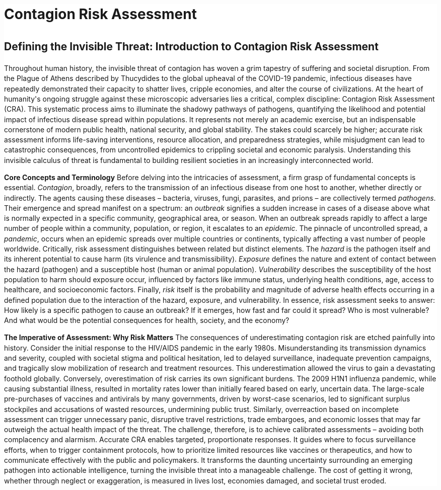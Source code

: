 
# Contagion Risk Assessment

## Defining the Invisible Threat: Introduction to Contagion Risk Assessment

Throughout human history, the invisible threat of contagion has woven a grim tapestry of suffering and societal disruption. From the Plague of Athens described by Thucydides to the global upheaval of the COVID-19 pandemic, infectious diseases have repeatedly demonstrated their capacity to shatter lives, cripple economies, and alter the course of civilizations. At the heart of humanity's ongoing struggle against these microscopic adversaries lies a critical, complex discipline: Contagion Risk Assessment (CRA). This systematic process aims to illuminate the shadowy pathways of pathogens, quantifying the likelihood and potential impact of infectious disease spread within populations. It represents not merely an academic exercise, but an indispensable cornerstone of modern public health, national security, and global stability. The stakes could scarcely be higher; accurate risk assessment informs life-saving interventions, resource allocation, and preparedness strategies, while misjudgment can lead to catastrophic consequences, from uncontrolled epidemics to crippling societal and economic paralysis. Understanding this invisible calculus of threat is fundamental to building resilient societies in an increasingly interconnected world.

**Core Concepts and Terminology**
Before delving into the intricacies of assessment, a firm grasp of fundamental concepts is essential. *Contagion*, broadly, refers to the transmission of an infectious disease from one host to another, whether directly or indirectly. The agents causing these diseases – bacteria, viruses, fungi, parasites, and prions – are collectively termed *pathogens*. Their emergence and spread manifest on a spectrum: an *outbreak* signifies a sudden increase in cases of a disease above what is normally expected in a specific community, geographical area, or season. When an outbreak spreads rapidly to affect a large number of people within a community, population, or region, it escalates to an *epidemic*. The pinnacle of uncontrolled spread, a *pandemic*, occurs when an epidemic spreads over multiple countries or continents, typically affecting a vast number of people worldwide. Critically, risk assessment distinguishes between related but distinct elements. The *hazard* is the pathogen itself and its inherent potential to cause harm (its virulence and transmissibility). *Exposure* defines the nature and extent of contact between the hazard (pathogen) and a susceptible host (human or animal population). *Vulnerability* describes the susceptibility of the host population to harm should exposure occur, influenced by factors like immune status, underlying health conditions, age, access to healthcare, and socioeconomic factors. Finally, *risk* itself is the probability and magnitude of adverse health effects occurring in a defined population due to the interaction of the hazard, exposure, and vulnerability. In essence, risk assessment seeks to answer: How likely is a specific pathogen to cause an outbreak? If it emerges, how fast and far could it spread? Who is most vulnerable? And what would be the potential consequences for health, society, and the economy?

**The Imperative of Assessment: Why Risk Matters**
The consequences of underestimating contagion risk are etched painfully into history. Consider the initial response to the HIV/AIDS pandemic in the early 1980s. Misunderstanding its transmission dynamics and severity, coupled with societal stigma and political hesitation, led to delayed surveillance, inadequate prevention campaigns, and tragically slow mobilization of research and treatment resources. This underestimation allowed the virus to gain a devastating foothold globally. Conversely, overestimation of risk carries its own significant burdens. The 2009 H1N1 influenza pandemic, while causing substantial illness, resulted in mortality rates lower than initially feared based on early, uncertain data. The large-scale pre-purchases of vaccines and antivirals by many governments, driven by worst-case scenarios, led to significant surplus stockpiles and accusations of wasted resources, undermining public trust. Similarly, overreaction based on incomplete assessment can trigger unnecessary panic, disruptive travel restrictions, trade embargoes, and economic losses that may far outweigh the actual health impact of the threat. The challenge, therefore, is to achieve calibrated assessments – avoiding both complacency and alarmism. Accurate CRA enables targeted, proportionate responses. It guides where to focus surveillance efforts, when to trigger containment protocols, how to prioritize limited resources like vaccines or therapeutics, and how to communicate effectively with the public and policymakers. It transforms the daunting uncertainty surrounding an emerging pathogen into actionable intelligence, turning the invisible threat into a manageable challenge. The cost of getting it wrong, whether through neglect or exaggeration, is measured in lives lost, economies damaged, and societal trust eroded.
